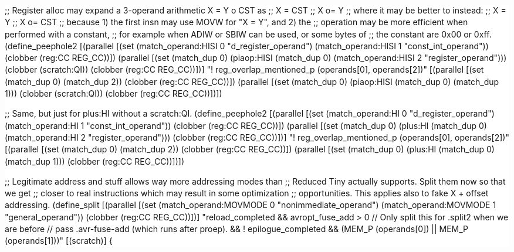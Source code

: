 
;; Register alloc may expand a 3-operand arithmetic X = Y o CST as
;;    X = CST
;;    X o= Y
;; where it may be better to instead:
;;    X = Y
;;    X o= CST
;; because 1) the first insn may use MOVW for "X = Y", and 2) the
;; operation may be more efficient when performed with a constant,
;; for example when ADIW or SBIW can be used, or some bytes of
;; the constant are 0x00 or 0xff.
(define_peephole2
  [(parallel [(set (match_operand:HISI 0 "d_register_operand")
                   (match_operand:HISI 1 "const_int_operand"))
              (clobber (reg:CC REG_CC))])
   (parallel [(set (match_dup 0)
                   (piaop:HISI (match_dup 0)
                               (match_operand:HISI 2 "register_operand")))
              (clobber (scratch:QI))
              (clobber (reg:CC REG_CC))])]
  "! reg_overlap_mentioned_p (operands[0], operands[2])"
  [(parallel [(set (match_dup 0)
                   (match_dup 2))
              (clobber (reg:CC REG_CC))])
   (parallel [(set (match_dup 0)
                   (piaop:HISI (match_dup 0)
                               (match_dup 1)))
              (clobber (scratch:QI))
              (clobber (reg:CC REG_CC))])])

;; Same, but just for plus:HI without a scratch:QI.
(define_peephole2
  [(parallel [(set (match_operand:HI 0 "d_register_operand")
                   (match_operand:HI 1 "const_int_operand"))
              (clobber (reg:CC REG_CC))])
   (parallel [(set (match_dup 0)
                   (plus:HI (match_dup 0)
                            (match_operand:HI 2 "register_operand")))
              (clobber (reg:CC REG_CC))])]
  "! reg_overlap_mentioned_p (operands[0], operands[2])"
  [(parallel [(set (match_dup 0)
                   (match_dup 2))
              (clobber (reg:CC REG_CC))])
   (parallel [(set (match_dup 0)
                   (plus:HI (match_dup 0)
                            (match_dup 1)))
              (clobber (reg:CC REG_CC))])])


;; Legitimate address and stuff allows way more addressing modes than
;; Reduced Tiny actually supports.  Split them now so that we get
;; closer to real instructions which may result in some optimization
;; opportunities.  This applies also to fake X + offset addressing.
(define_split
  [(parallel [(set (match_operand:MOVMODE 0 "nonimmediate_operand")
                   (match_operand:MOVMODE 1 "general_operand"))
              (clobber (reg:CC REG_CC))])]
  "reload_completed
   && avropt_fuse_add > 0
   // Only split this for .split2 when we are before
   // pass .avr-fuse-add (which runs after proep).
   && ! epilogue_completed
   && (MEM_P (operands[0]) || MEM_P (operands[1]))"
  [(scratch)]
  {